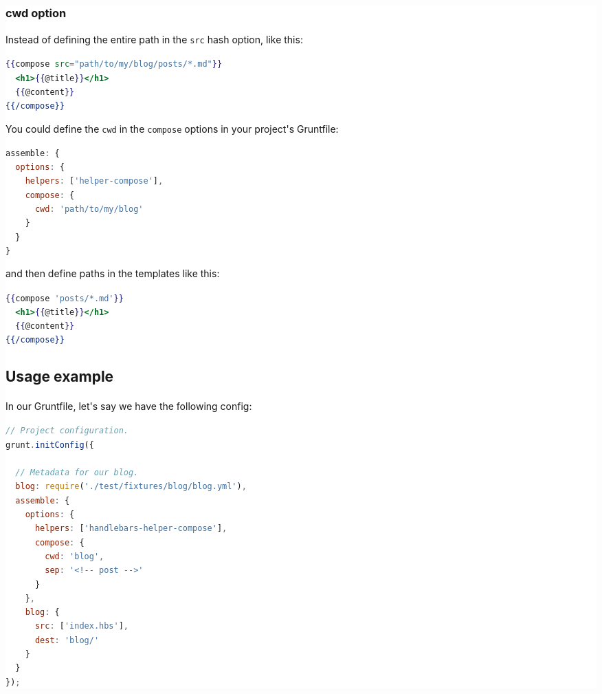 

### cwd option

Instead of defining the entire path in the `src` hash option, like this:

```handlebars
{{compose src="path/to/my/blog/posts/*.md"}}
  <h1>{{@title}}</h1>
  {{@content}}
{{/compose}}
```

You could define the `cwd` in the `compose` options in your project's Gruntfile:

```javascript
assemble: {
  options: {
    helpers: ['helper-compose'],
    compose: {
      cwd: 'path/to/my/blog'
    }
  }
}
```
and then define paths in the templates like this:

```handlebars
{{compose 'posts/*.md'}}
  <h1>{{@title}}</h1>
  {{@content}}
{{/compose}}
```

## Usage example

In our Gruntfile, let's say we have the following config:

```js
// Project configuration.
grunt.initConfig({

  // Metadata for our blog.
  blog: require('./test/fixtures/blog/blog.yml'),
  assemble: {
    options: {
      helpers: ['handlebars-helper-compose'],
      compose: {
        cwd: 'blog',
        sep: '<!-- post -->'
      }
    },
    blog: {
      src: ['index.hbs'],
      dest: 'blog/'
    }
  }
});
```
